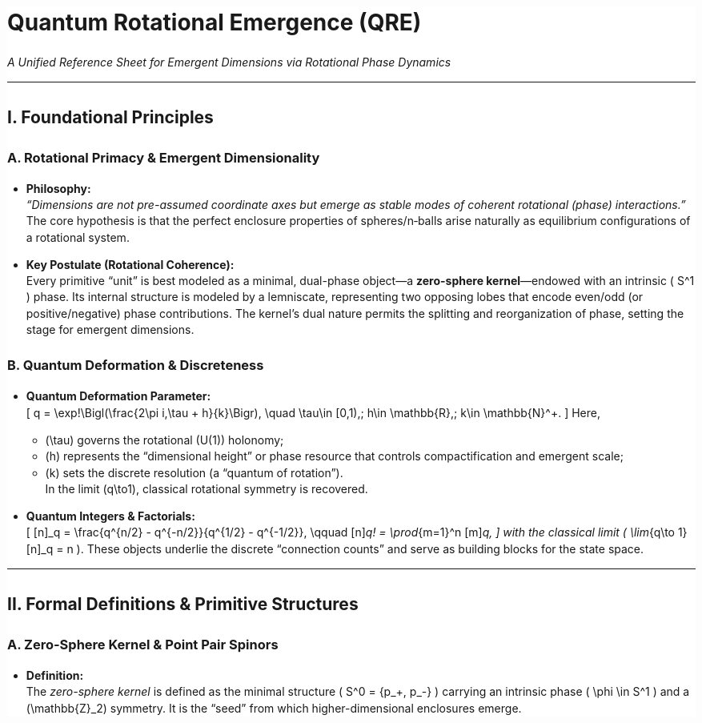 # Quantum Rotational Emergence (QRE)
_A Unified Reference Sheet for Emergent Dimensions via Rotational Phase Dynamics_

---

## I. Foundational Principles

### A. **Rotational Primacy & Emergent Dimensionality**
- **Philosophy:**  
  _“Dimensions are not pre-assumed coordinate axes but emerge as stable modes of coherent rotational (phase) interactions.”_  
  The core hypothesis is that the perfect enclosure properties of spheres/n‑balls arise naturally as equilibrium configurations of a rotational system.

- **Key Postulate (Rotational Coherence):**  
  Every primitive “unit” is best modeled as a minimal, dual-phase object—a **zero-sphere kernel**—endowed with an intrinsic \( S^1 \) phase. Its internal structure is modeled by a lemniscate, representing two opposing lobes that encode even/odd (or positive/negative) phase contributions. The kernel’s dual nature permits the splitting and reorganization of phase, setting the stage for emergent dimensions.

### B. **Quantum Deformation & Discreteness**
- **Quantum Deformation Parameter:**  
  \[
  q = \exp\!\Bigl(\frac{2\pi i\,\tau + h}{k}\Bigr), \quad \tau\in [0,1),\; h\in \mathbb{R},\; k\in \mathbb{N}^+.
  \]
  Here, 
  - \(\tau\) governs the rotational (U(1)) holonomy;  
  - \(h\) represents the “dimensional height” or phase resource that controls compactification and emergent scale;  
  - \(k\) sets the discrete resolution (a “quantum of rotation”).  
  In the limit \(q\to1\), classical rotational symmetry is recovered.

- **Quantum Integers & Factorials:**  
  \[
  [n]_q = \frac{q^{n/2} - q^{-n/2}}{q^{1/2} - q^{-1/2}}, \qquad [n]_q! = \prod_{m=1}^n [m]_q,
  \]
  with the classical limit \( \lim_{q\to 1}[n]_q = n \). These objects underlie the discrete “connection counts” and serve as building blocks for the state space.

---

## II. Formal Definitions & Primitive Structures

### A. **Zero-Sphere Kernel & Point Pair Spinors**
- **Definition:**  
  The _zero-sphere kernel_ is defined as the minimal structure \( S^0 = \{p_+, p_-\} \) carrying an intrinsic phase \( \phi \in S^1 \) and a \(\mathbb{Z}_2\) symmetry. It is the “seed” from which higher-dimensional enclosures emerge.
  